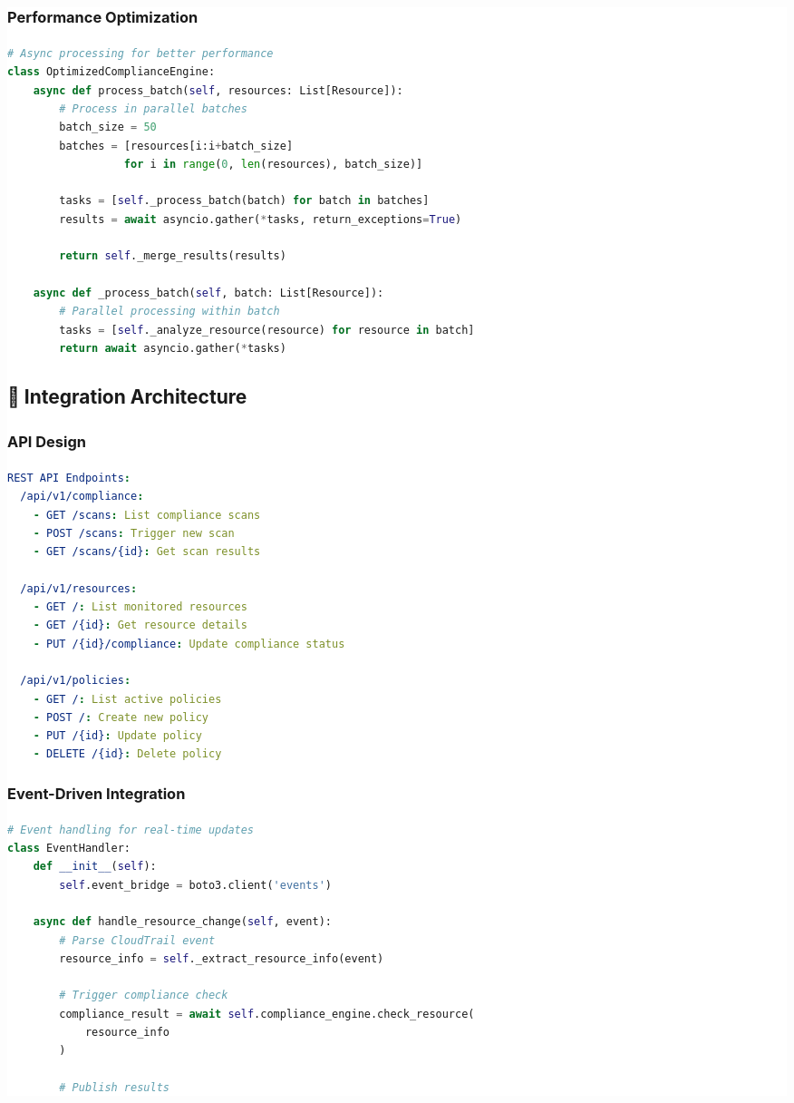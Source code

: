 
### Performance Optimization

```python
# Async processing for better performance
class OptimizedComplianceEngine:
    async def process_batch(self, resources: List[Resource]):
        # Process in parallel batches
        batch_size = 50
        batches = [resources[i:i+batch_size] 
                  for i in range(0, len(resources), batch_size)]
        
        tasks = [self._process_batch(batch) for batch in batches]
        results = await asyncio.gather(*tasks, return_exceptions=True)
        
        return self._merge_results(results)
    
    async def _process_batch(self, batch: List[Resource]):
        # Parallel processing within batch
        tasks = [self._analyze_resource(resource) for resource in batch]
        return await asyncio.gather(*tasks)
```

## 🔄 Integration Architecture

### API Design

```yaml
REST API Endpoints:
  /api/v1/compliance:
    - GET /scans: List compliance scans
    - POST /scans: Trigger new scan
    - GET /scans/{id}: Get scan results
    
  /api/v1/resources:
    - GET /: List monitored resources
    - GET /{id}: Get resource details
    - PUT /{id}/compliance: Update compliance status
    
  /api/v1/policies:
    - GET /: List active policies
    - POST /: Create new policy
    - PUT /{id}: Update policy
    - DELETE /{id}: Delete policy
```

### Event-Driven Integration

```python
# Event handling for real-time updates
class EventHandler:
    def __init__(self):
        self.event_bridge = boto3.client('events')
    
    async def handle_resource_change(self, event):
        # Parse CloudTrail event
        resource_info = self._extract_resource_info(event)
        
        # Trigger compliance check
        compliance_result = await self.compliance_engine.check_resource(
            resource_info
        )
        
        # Publish results
```